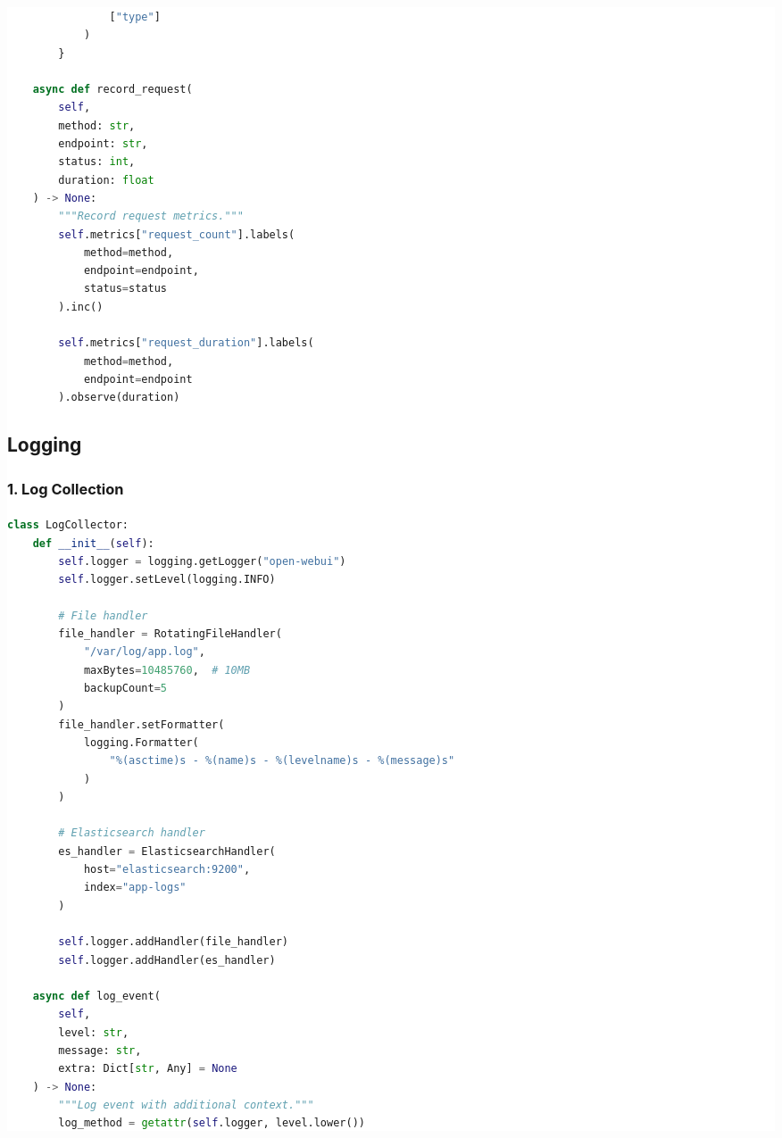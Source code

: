 ```python
                ["type"]
            )
        }
        
    async def record_request(
        self,
        method: str,
        endpoint: str,
        status: int,
        duration: float
    ) -> None:
        """Record request metrics."""
        self.metrics["request_count"].labels(
            method=method,
            endpoint=endpoint,
            status=status
        ).inc()
        
        self.metrics["request_duration"].labels(
            method=method,
            endpoint=endpoint
        ).observe(duration)
```

## Logging

### 1. Log Collection
```python
class LogCollector:
    def __init__(self):
        self.logger = logging.getLogger("open-webui")
        self.logger.setLevel(logging.INFO)
        
        # File handler
        file_handler = RotatingFileHandler(
            "/var/log/app.log",
            maxBytes=10485760,  # 10MB
            backupCount=5
        )
        file_handler.setFormatter(
            logging.Formatter(
                "%(asctime)s - %(name)s - %(levelname)s - %(message)s"
            )
        )
        
        # Elasticsearch handler
        es_handler = ElasticsearchHandler(
            host="elasticsearch:9200",
            index="app-logs"
        )
        
        self.logger.addHandler(file_handler)
        self.logger.addHandler(es_handler)
        
    async def log_event(
        self,
        level: str,
        message: str,
        extra: Dict[str, Any] = None
    ) -> None:
        """Log event with additional context."""
        log_method = getattr(self.logger, level.lower())
```